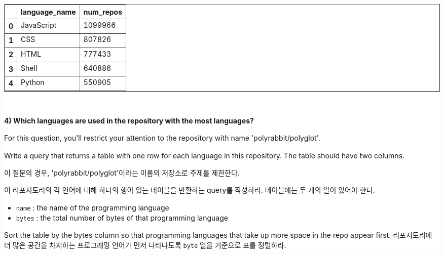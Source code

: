 <table border="1">
  <thead>
    <tr style="text-align: right;">
      <th></th>
      <th>language_name</th>
      <th>num_repos</th>
    </tr>
  </thead>
  <tbody>
    <tr>
      <th>0</th>
      <td>JavaScript</td>
      <td>1099966</td>
    </tr>
    <tr>
      <th>1</th>
      <td>CSS</td>
      <td>807826</td>
    </tr>
    <tr>
      <th>2</th>
      <td>HTML</td>
      <td>777433</td>
    </tr>
    <tr>
      <th>3</th>
      <td>Shell</td>
      <td>640886</td>
    </tr>
    <tr>
      <th>4</th>
      <td>Python</td>
      <td>550905</td>
    </tr>
  </tbody>
</table>
<br>

**4) Which languages are used in the repository with the most languages?**

For this question, you'll restrict your attention to the repository with name 'polyrabbit/polyglot'.

Write a query that returns a table with one row for each language in this repository. The table should have two columns.

이 질문의 경우,  'polyrabbit/polyglot'이라는 이름의 저장소로 주제를 제한한다. 

이 리포지토리의 각 언어에 대해 하나의 행이 있는 테이블을 반환하는 query를 작성하라. 테이블에는 두 개의 열이 있어야 한다. 

- `name` : the name of the programming language
- `bytes` : the total number of bytes of that programming language

Sort the table by the bytes column so that programming languages that take up more space in the repo appear first.
리포지토리에 더 많은 공간을 차지하는 프로그래밍 언어가 먼저 나타나도록 `byte` 열을 기준으로 표를 정렬하라.
